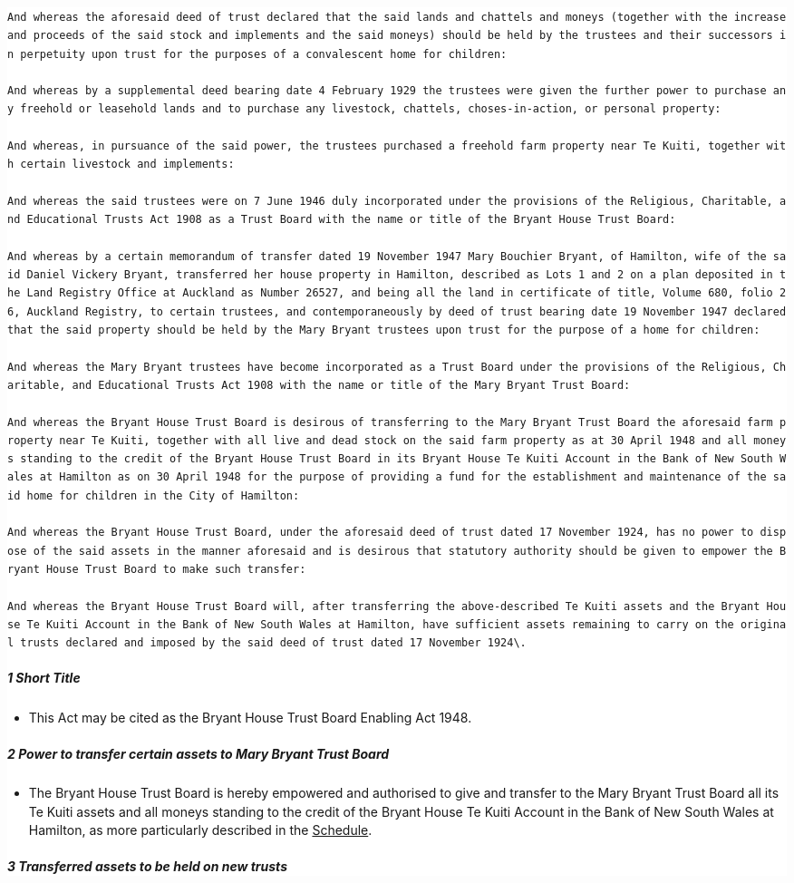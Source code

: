     And whereas the aforesaid deed of trust declared that the said lands and chattels and moneys (together with the increase and proceeds of the said stock and implements and the said moneys) should be held by the trustees and their successors in perpetuity upon trust for the purposes of a convalescent home for children:
    
    And whereas by a supplemental deed bearing date 4 February 1929 the trustees were given the further power to purchase any freehold or leasehold lands and to purchase any livestock, chattels, choses-in-action, or personal property:
    
    And whereas, in pursuance of the said power, the trustees purchased a freehold farm property near Te Kuiti, together with certain livestock and implements:
    
    And whereas the said trustees were on 7 June 1946 duly incorporated under the provisions of the Religious, Charitable, and Educational Trusts Act 1908 as a Trust Board with the name or title of the Bryant House Trust Board:
    
    And whereas by a certain memorandum of transfer dated 19 November 1947 Mary Bouchier Bryant, of Hamilton, wife of the said Daniel Vickery Bryant, transferred her house property in Hamilton, described as Lots 1 and 2 on a plan deposited in the Land Registry Office at Auckland as Number 26527, and being all the land in certificate of title, Volume 680, folio 26, Auckland Registry, to certain trustees, and contemporaneously by deed of trust bearing date 19 November 1947 declared that the said property should be held by the Mary Bryant trustees upon trust for the purpose of a home for children:
    
    And whereas the Mary Bryant trustees have become incorporated as a Trust Board under the provisions of the Religious, Charitable, and Educational Trusts Act 1908 with the name or title of the Mary Bryant Trust Board:
    
    And whereas the Bryant House Trust Board is desirous of transferring to the Mary Bryant Trust Board the aforesaid farm property near Te Kuiti, together with all live and dead stock on the said farm property as at 30 April 1948 and all moneys standing to the credit of the Bryant House Trust Board in its Bryant House Te Kuiti Account in the Bank of New South Wales at Hamilton as on 30 April 1948 for the purpose of providing a fund for the establishment and maintenance of the said home for children in the City of Hamilton:
    
    And whereas the Bryant House Trust Board, under the aforesaid deed of trust dated 17 November 1924, has no power to dispose of the said assets in the manner aforesaid and is desirous that statutory authority should be given to empower the Bryant House Trust Board to make such transfer:
    
    And whereas the Bryant House Trust Board will, after transferring the above-described Te Kuiti assets and the Bryant House Te Kuiti Account in the Bank of New South Wales at Hamilton, have sufficient assets remaining to carry on the original trusts declared and imposed by the said deed of trust dated 17 November 1924\.

##### 1 Short Title
    
*   This Act may be cited as the Bryant House Trust Board Enabling Act 1948\.

##### 2 Power to transfer certain assets to Mary Bryant Trust Board
    
*   The Bryant House Trust Board is hereby empowered and authorised to give and transfer to the Mary Bryant Trust Board all its Te Kuiti assets and all moneys standing to the credit of the Bryant House Te Kuiti Account in the Bank of New South Wales at Hamilton, as more particularly described in the [Schedule][7].

##### 3 Transferred assets to be held on new trusts
    

[0]: http://www.legislation.govt.nz/act/private/1948/0002/latest/link.aspx?id=DLM195466
[1]: http://www.legislation.govt.nz/act/private/1948/0002/latest/whole.html#DLM99632
[2]: http://www.legislation.govt.nz/act/private/1948/0002/latest/whole.html#DLM99633
[3]: http://www.legislation.govt.nz/act/private/1948/0002/latest/whole.html#DLM99636
[4]: http://www.legislation.govt.nz/act/private/1948/0002/latest/whole.html#DLM99637
[5]: http://www.legislation.govt.nz/act/private/1948/0002/latest/whole.html#DLM99638
[6]: http://www.legislation.govt.nz/act/private/1948/0002/latest/whole.html#DLM99639
[7]: http://www.legislation.govt.nz/act/private/1948/0002/latest/whole.html#DLM99640
[8]: http://www.pco.parliament.govt.nz/reprints/
[9]: http://www.legislation.govt.nz/act/private/1948/0002/latest/link.aspx?id=DLM195439
[10]: http://www.pco.parliament.govt.nz/editorial-conventions/
[11]: http://www.legislation.govt.nz/act/private/1948/0002/latest/link.aspx?id=DLM195468
[12]: http://www.legislation.govt.nz/act/private/1948/0002/latest/link.aspx?id=DLM195470